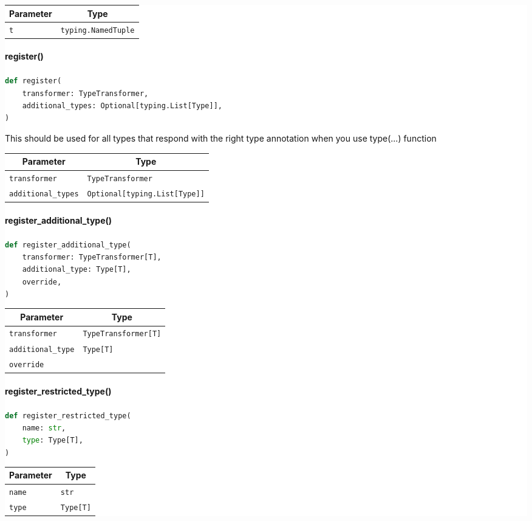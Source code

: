 | Parameter | Type |
|-|-|
| `t` | `typing.NamedTuple` |

#### register()

```python
def register(
    transformer: TypeTransformer,
    additional_types: Optional[typing.List[Type]],
)
```
This should be used for all types that respond with the right type annotation when you use type(...) function


| Parameter | Type |
|-|-|
| `transformer` | `TypeTransformer` |
| `additional_types` | `Optional[typing.List[Type]]` |

#### register_additional_type()

```python
def register_additional_type(
    transformer: TypeTransformer[T],
    additional_type: Type[T],
    override,
)
```
| Parameter | Type |
|-|-|
| `transformer` | `TypeTransformer[T]` |
| `additional_type` | `Type[T]` |
| `override` |  |

#### register_restricted_type()

```python
def register_restricted_type(
    name: str,
    type: Type[T],
)
```
| Parameter | Type |
|-|-|
| `name` | `str` |
| `type` | `Type[T]` |

